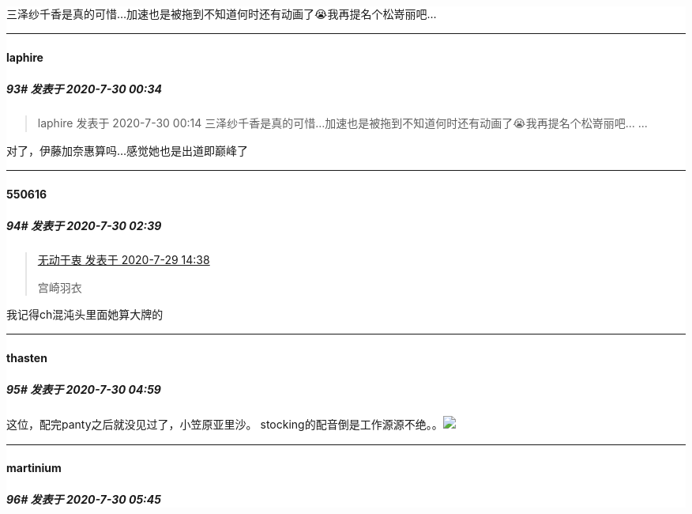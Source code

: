 


三泽纱千香是真的可惜…加速也是被拖到不知道何时还有动画了😭我再提名个松嵜丽吧…







-----

####  laphire  
##### 93#       发表于 2020-7-30 00:34



<blockquote>laphire 发表于 2020-7-30 00:14
三泽纱千香是真的可惜…加速也是被拖到不知道何时还有动画了😭我再提名个松嵜丽吧… ...</blockquote>
对了，伊藤加奈惠算吗…感觉她也是出道即巅峰了







-----

####  550616  
##### 94#       发表于 2020-7-30 02:39



<blockquote><a href="httphttps://bbs.saraba1st.com/2b/forum.php?mod=redirect&amp;goto=findpost&amp;pid=48249092&amp;ptid=1952123" target="_blank">无动于衷 发表于 2020-7-29 14:38</a>

宫崎羽衣</blockquote>
我记得ch混沌头里面她算大牌的







-----

####  thasten  
##### 95#       发表于 2020-7-30 04:59




这位，配完panty之后就没见过了，小笠原亚里沙。
stocking的配音倒是工作源源不绝。。<img src="https://p.sda1.dev/0/27adfa2b00ac30ec866ea96d43169892/IMG_3370685D9498447D90D5975E59B35CC9.jpeg" referrerpolicy="no-referrer">







-----

####  martinium  
##### 96#       发表于 2020-7-30 05:45

